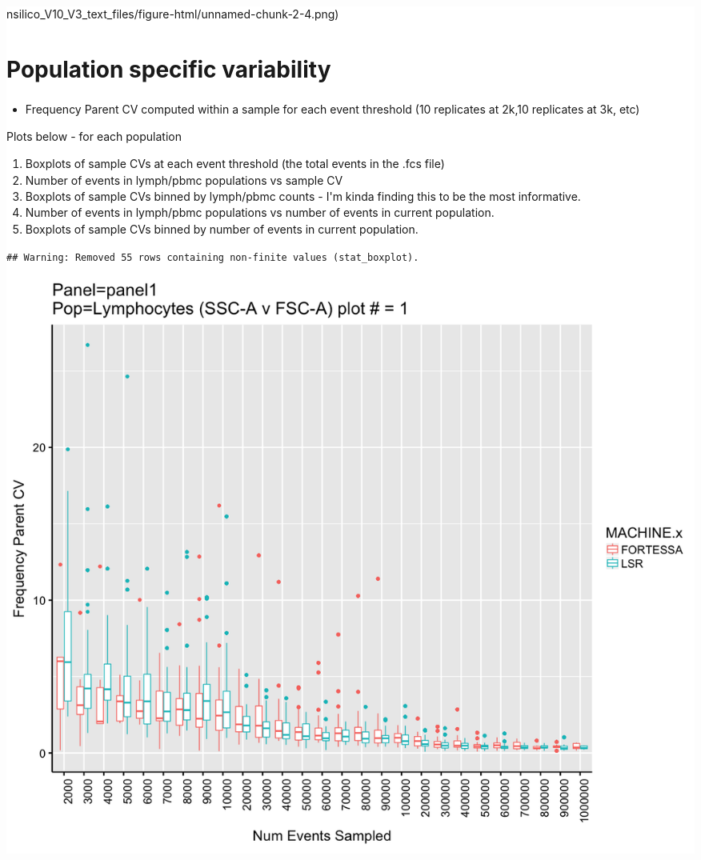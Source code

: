 nsilico_V10_V3_text_files/figure-html/unnamed-chunk-2-4.png)

# Population specific variability


- Frequency Parent CV computed within a sample for each event threshold (10 replicates at 2k,10 replicates at 3k, etc)

Plots below - for each population

1. Boxplots of sample CVs at each event threshold (the total events in the .fcs file)
2. Number of events in lymph/pbmc populations vs sample CV
4. Boxplots of sample CVs binned by lymph/pbmc counts - I'm kinda finding this to be the most informative. 
5. Number of events in lymph/pbmc populations vs number of events in current population.
6. Boxplots of sample CVs binned by number of events in current population.



```
## Warning: Removed 55 rows containing non-finite values (stat_boxplot).
```

![](Insilico_V10_V3_text_files/figure-html/unnamed-chunk-3-1.png)
